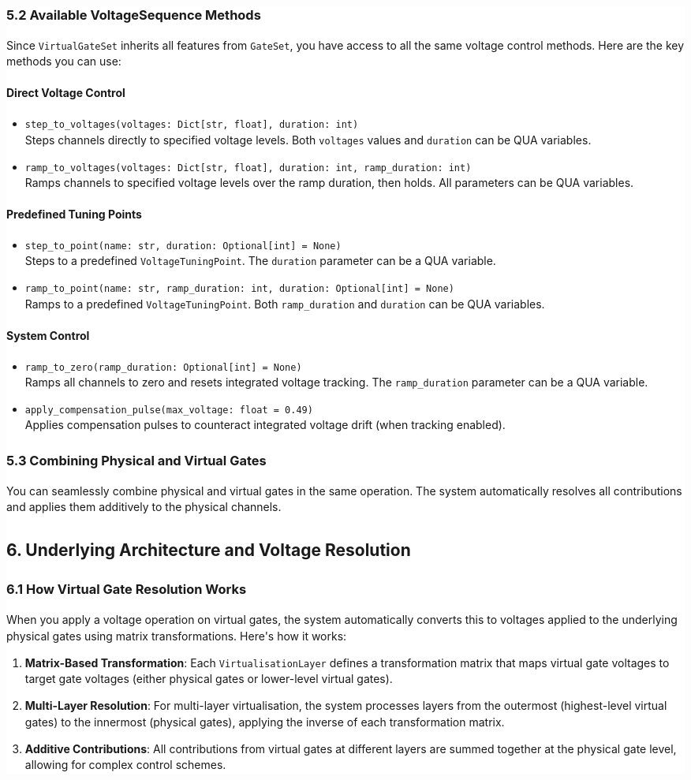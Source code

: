 ### 5.2 Available VoltageSequence Methods

Since `VirtualGateSet` inherits all features from `GateSet`, you have access to all the same voltage control methods. Here are the key methods you can use:

#### Direct Voltage Control

- `step_to_voltages(voltages: Dict[str, float], duration: int)`  
  Steps channels directly to specified voltage levels. Both `voltages` values and `duration` can be QUA variables.

- `ramp_to_voltages(voltages: Dict[str, float], duration: int, ramp_duration: int)`  
  Ramps channels to specified voltage levels over the ramp duration, then holds. All parameters can be QUA variables.

#### Predefined Tuning Points

- `step_to_point(name: str, duration: Optional[int] = None)`  
  Steps to a predefined `VoltageTuningPoint`. The `duration` parameter can be a QUA variable.

- `ramp_to_point(name: str, ramp_duration: int, duration: Optional[int] = None)`  
  Ramps to a predefined `VoltageTuningPoint`. Both `ramp_duration` and `duration` can be QUA variables.

#### System Control

- `ramp_to_zero(ramp_duration: Optional[int] = None)`  
  Ramps all channels to zero and resets integrated voltage tracking. The `ramp_duration` parameter can be a QUA variable.

- `apply_compensation_pulse(max_voltage: float = 0.49)`  
  Applies compensation pulses to counteract integrated voltage drift (when tracking enabled).

### 5.3 Combining Physical and Virtual Gates

You can seamlessly combine physical and virtual gates in the same operation. The system automatically resolves all contributions and applies them additively to the physical channels.

## 6. Underlying Architecture and Voltage Resolution

### 6.1 How Virtual Gate Resolution Works

When you apply a voltage operation on virtual gates, the system automatically converts this to voltages applied to the underlying physical gates using matrix transformations. Here's how it works:

1. **Matrix-Based Transformation**: Each `VirtualisationLayer` defines a transformation matrix that maps virtual gate voltages to target gate voltages (either physical gates or lower-level virtual gates).

2. **Multi-Layer Resolution**: For multi-layer virtualisation, the system processes layers from the outermost (highest-level virtual gates) to the innermost (physical gates), applying the inverse of each transformation matrix.

3. **Additive Contributions**: All contributions from virtual gates at different layers are summed together at the physical gate level, allowing for complex control schemes.
